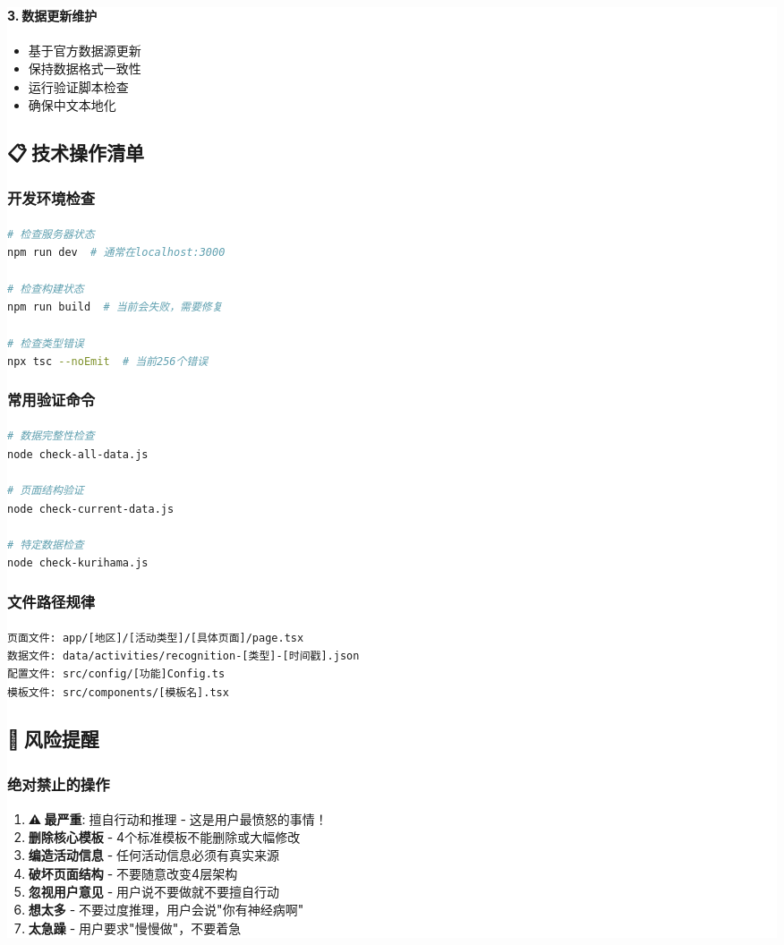 #### 3. 数据更新维护
- 基于官方数据源更新
- 保持数据格式一致性
- 运行验证脚本检查
- 确保中文本地化

## 📋 技术操作清单

### 开发环境检查
```bash
# 检查服务器状态
npm run dev  # 通常在localhost:3000

# 检查构建状态  
npm run build  # 当前会失败，需要修复

# 检查类型错误
npx tsc --noEmit  # 当前256个错误
```

### 常用验证命令
```bash
# 数据完整性检查
node check-all-data.js

# 页面结构验证  
node check-current-data.js

# 特定数据检查
node check-kurihama.js
```

### 文件路径规律
```
页面文件: app/[地区]/[活动类型]/[具体页面]/page.tsx
数据文件: data/activities/recognition-[类型]-[时间戳].json
配置文件: src/config/[功能]Config.ts
模板文件: src/components/[模板名].tsx
```

## 🚨 风险提醒

### 绝对禁止的操作
1. **⚠️ 最严重**: 擅自行动和推理 - 这是用户最愤怒的事情！
2. **删除核心模板** - 4个标准模板不能删除或大幅修改
3. **编造活动信息** - 任何活动信息必须有真实来源
4. **破坏页面结构** - 不要随意改变4层架构
5. **忽视用户意见** - 用户说不要做就不要擅自行动
6. **想太多** - 不要过度推理，用户会说"你有神经病啊"
7. **太急躁** - 用户要求"慢慢做"，不要着急
